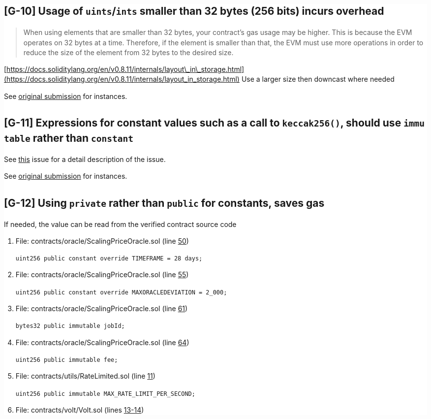 [](#g-10-usage-of-uintsints-smaller-than-32-bytes-256-bits-incurs-overhead)\[G-10\] Usage of `uints`/`ints` smaller than 32 bytes (256 bits) incurs overhead
------------------------------------------------------------------------------------------------------------------------------------------------------------

> When using elements that are smaller than 32 bytes, your contract’s gas usage may be higher. This is because the EVM operates on 32 bytes at a time. Therefore, if the element is smaller than that, the EVM must use more operations in order to reduce the size of the element from 32 bytes to the desired size.

[https://docs.soliditylang.org/en/v0.8.11/internals/layout\_in\_storage.html](https://docs.soliditylang.org/en/v0.8.11/internals/layout_in_storage.html) Use a larger size then downcast where needed

See [original submission](https://github.com/code-423n4/2022-03-volt-findings/issues/47) for instances.

[](#g-11-expressions-for-constant-values-such-as-a-call-to-keccak256-should-use-immutable-rather-than-constant)\[G-11\] Expressions for constant values such as a call to `keccak256()`, should use `immutable` rather than `constant`
--------------------------------------------------------------------------------------------------------------------------------------------------------------------------------------------------------------------------------------

See [this](https://github.com/ethereum/solidity/issues/9232) issue for a detail description of the issue.

See [original submission](https://github.com/code-423n4/2022-03-volt-findings/issues/47) for instances.

[](#g-12-using-private-rather-than-public-for-constants-saves-gas)\[G-12\] Using `private` rather than `public` for constants, saves gas
----------------------------------------------------------------------------------------------------------------------------------------

If needed, the value can be read from the verified contract source code

1.  File: contracts/oracle/ScalingPriceOracle.sol (line [50](https://github.com/code-423n4/2022-03-volt/blob/f1210bf3151095e4d371c9e9d7682d9031860bbd/contracts/oracle/ScalingPriceOracle.sol#L50))

        uint256 public constant override TIMEFRAME = 28 days;

2.  File: contracts/oracle/ScalingPriceOracle.sol (line [55](https://github.com/code-423n4/2022-03-volt/blob/f1210bf3151095e4d371c9e9d7682d9031860bbd/contracts/oracle/ScalingPriceOracle.sol#L55))

        uint256 public constant override MAXORACLEDEVIATION = 2_000;

3.  File: contracts/oracle/ScalingPriceOracle.sol (line [61](https://github.com/code-423n4/2022-03-volt/blob/f1210bf3151095e4d371c9e9d7682d9031860bbd/contracts/oracle/ScalingPriceOracle.sol#L61))

        bytes32 public immutable jobId;

4.  File: contracts/oracle/ScalingPriceOracle.sol (line [64](https://github.com/code-423n4/2022-03-volt/blob/f1210bf3151095e4d371c9e9d7682d9031860bbd/contracts/oracle/ScalingPriceOracle.sol#L64))

        uint256 public immutable fee;

5.  File: contracts/utils/RateLimited.sol (line [11](https://github.com/code-423n4/2022-03-volt/blob/f1210bf3151095e4d371c9e9d7682d9031860bbd/contracts/utils/RateLimited.sol#L11))

        uint256 public immutable MAX_RATE_LIMIT_PER_SECOND;

6.  File: contracts/volt/Volt.sol (lines [13-14](https://github.com/code-423n4/2022-03-volt/blob/f1210bf3151095e4d371c9e9d7682d9031860bbd/contracts/volt/Volt.sol#L13-L14))
